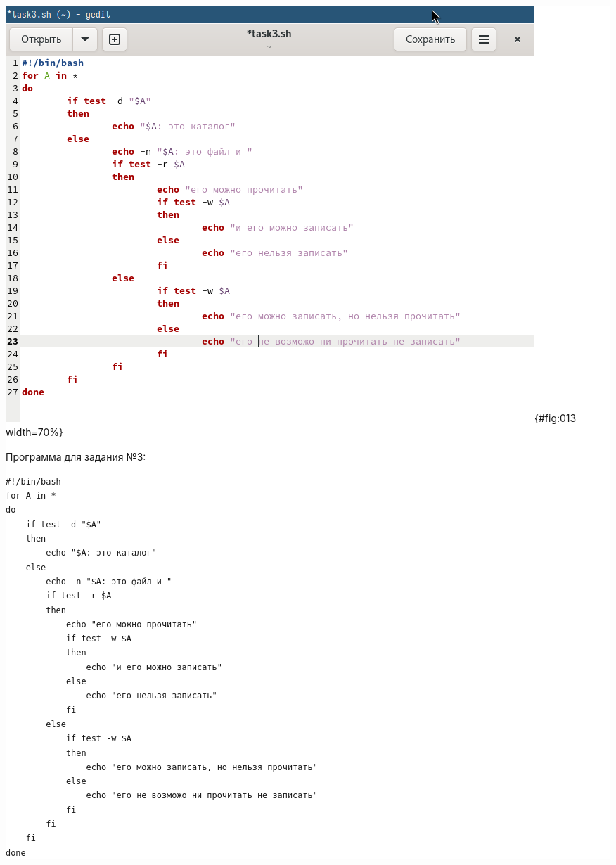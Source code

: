 ![Написанный скрипт для task3.sh](image/лаба12_13.png){#fig:013 width=70%}

Программа для задания №3:

```
#!/bin/bash
for A in *
do 
	if test -d "$A"
	then
		echo "$A: это каталог"
	else
		echo -n "$A: это файл и "
		if test -r $A
		then
			echo "его можно прочитать" 
			if test -w $A
			then 
				echo "и его можно записать"
			else
				echo "его нельзя записать"
			fi
		else
			if test -w $A
			then
				echo "его можно записать, но нельзя прочитать"
			else
				echo "его не возможо ни прочитать не записать"
			fi
		fi
	fi
done
```
